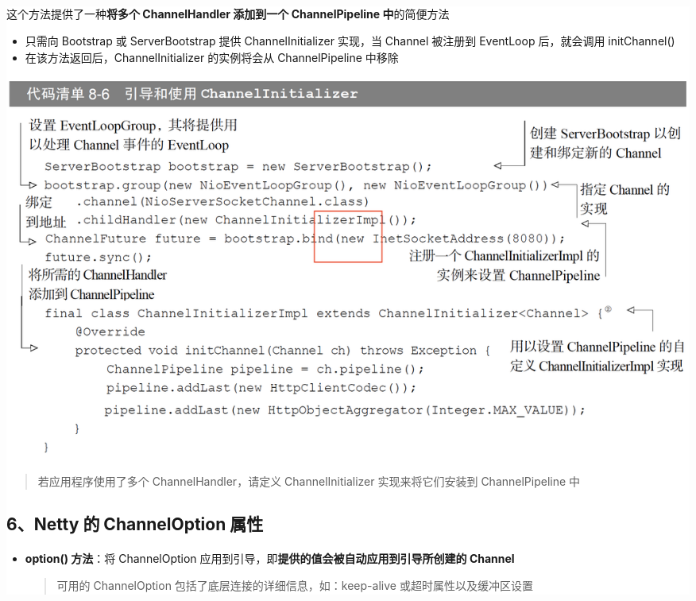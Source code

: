 这个方法提供了一种**将多个 ChannelHandler 添加到一个 ChannelPipeline 中**的简便方法

- 只需向 Bootstrap 或 ServerBootstrap 提供 ChannelInitializer 实现，当 Channel 被注册到 EventLoop 后，就会调用 initChannel()
- 在该方法返回后，ChannelInitializer 的实例将会从 ChannelPipeline 中移除

<img src="../../../pics/netty/netty_119.png"><img src="../../../pics/netty/netty_120.png">

> 若应用程序使用了多个 ChannelHandler，请定义 ChannelInitializer 实现来将它们安装到 ChannelPipeline 中

## 6、Netty 的 ChannelOption 属性

- **option() 方法**：将 ChannelOption 应用到引导，即**提供的值会被自动应用到引导所创建的 Channel**

    > 可用的 ChannelOption 包括了底层连接的详细信息，如：keep-alive 或超时属性以及缓冲区设置
